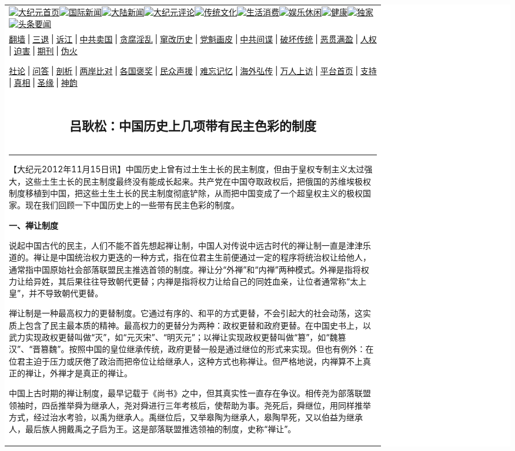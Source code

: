 <a name="1" id="1" target="_blank"></a><span id="1"></span>
<table align=center border="0"><tr><td colspan="2" VALIGN=TOP><a href="https://github.com/19920513/djy/blob/master/gb/nf1351518.md#1"><img src="https://raw.githubusercontent.com/19920513/www/master/t/djy/1.jpg" title="大纪元首页" alt="大纪元首页"></a><a href="https://github.com/19920513/djy/blob/master/gb/n24hr.md#1"><img src="https://raw.githubusercontent.com/19920513/www/master/t/djy/3.jpg" title="国际新闻" alt="国际新闻"></a><a href="https://github.com/19920513/djy/blob/master/gb/nsc413.md#1"><img src="https://raw.githubusercontent.com/19920513/www/master/t/djy/4.jpg" title="大陆新闻" alt="大陆新闻"></a><a href="https://github.com/19920513/djy/blob/master/gb/news392.md#1"><img src="https://raw.githubusercontent.com/19920513/www/master/t/djy/5.jpg" title="大纪元评论" alt="大纪元评论"></a><a href="https://github.com/19920513/djy/blob/master/gb/news2007.md#1"><img src="https://raw.githubusercontent.com/19920513/www/master/t/djy/6.jpg" title="传统文化" alt="传统文化"></a><a href="https://github.com/19920513/djy/blob/master/gb/news2008.md#1"><img src="https://raw.githubusercontent.com/19920513/www/master/t/djy/7.jpg" title="生活消费" alt="生活消费"></a><a href="https://github.com/19920513/djy/blob/master/gb/ncyule.md#1"><img src="https://raw.githubusercontent.com/19920513/www/master/t/djy/8.jpg" title="娱乐休闲" alt="娱乐休闲"></a><a href="https://github.com/19920513/djy/blob/master/gb/nsc1002.md#1"><img src="https://raw.githubusercontent.com/19920513/www/master/t/djy/9.jpg" title="健康" alt="健康"></a><a href="https://github.com/19920513/djy/blob/master/gb/nf6092.md#1"><img src="https://raw.githubusercontent.com/19920513/www/master/t/djy/10a.jpg" title="独家" alt="独家"></a><a href="https://github.com/19920513/djy/blob/master/gb/nf4514.md#1"><img src="https://raw.githubusercontent.com/19920513/www/master/t/djy/12a.jpg" title="头条要闻" alt="头条要闻"></a></td></tr>
<tr><td colspan="2" VALIGN=TOP><a target="_blank" href="https://github.com/19920513/www/blob/master/README.md?zsrh#1">翻墙</a> | <a target="_blank" href="https://github.com/19920513/djy/blob/master/gb/nf5657.md#1">三退</a> | <a target="_blank" href="https://github.com/19920513/djy/blob/master/gb/nf6124.md#1">诉江</a> | <a target="_blank" href="https://github.com/19920513/djy/blob/master/gb/nf1176117.md#1">中共卖国</a> | <a target="_blank" href="https://github.com/19920513/djy/blob/master/gb/nf5773.md#1">贪腐淫乱</a> | <a target="_blank" href="https://github.com/19920513/djy/blob/master/gb/nf1176115.md#1">窜改历史</a> | <a target="_blank" href="https://github.com/19920513/djy/blob/master/gb/nf1176107.md#1">党魁画皮</a> | <a target="_blank" href="https://github.com/19920513/djy/blob/master/gb/nf1320400.md#1">中共间谍</a> | <a target="_blank" href="https://github.com/19920513/djy/blob/master/gb/nf1176114.md#1">破坏传统</a> | <a target="_blank" href="https://github.com/19920513/ntdtv/blob/master/gb/prog447_1.md#1">恶贯满盈</a> | <a target="_blank" href="https://github.com/19920513/djy/blob/master/gb/ncid278.md#1">人权</a> | <a target="_blank" href="https://github.com/19920513/djy/blob/master/gb/nf1176111.md#1">迫害</a> | <a target="_blank" href="https://gitlab.com/szzdlab/mh-qikan/blob/master/README.md#1">期刊</a> | <a target="_blank" href="https://github.com/19920513/djy/blob/master/gb/nf5562.md#1">伪火</a></p><p><a target="_blank" href="https://github.com/19920513/djy/blob/master/gb/9p.md#1">社论</a> | <a target="_blank" href="https://github.com/19920513/djy/blob/master/gb/nf4378.md#1">问答</a> | <a target="_blank" href="https://github.com/19920513/djy/blob/master/gb/nf5792.md#1">剖析</a> | <a target="_blank" href="https://github.com/19920513/djy/blob/master/gb/nf5735.md#1">两岸比对</a> | <a target="_blank" href="https://github.com/19920513/djy/blob/master/gb/nf6119.md#1">各国褒奖</a> | <a target="_blank" href="https://github.com/19920513/djy/blob/master/gb/nf6120.md#1">民众声援</a> | <a target="_blank" href="https://github.com/19920513/djy/blob/master/gb/nf1188594.md#1">难忘记忆</a> | <a target="_blank" href="https://github.com/19920513/djy/blob/master/gb/nf3180.md#1">海外弘传</a> | <a target="_blank" href="https://github.com/19920513/djy/blob/master/gb/nf5410.md#1">万人上访</a> | <a target="_blank" href="https://github.com/19920513/www/blob/master/README.md?zsrh#1">平台首页</a> | <a target="_blank" href="https://github.com/19920513/djy/blob/master/gb/nf4386.md#1">支持</a> | <a target="_blank" href="https://github.com/19920513/djy/blob/master/gb/nf4389.md#1">真相</a> | <a target="_blank" href="https://github.com/19920513/djy/blob/master/gb/nf5790.md#1">圣缘</a> | <a target="_blank" href="https://github.com/19920513/djy/blob/master/gb/nf4786.md#1">神韵</a></td></tr>
<tr><td VALIGN=TOP width="626"><h2 align=center>吕耿松：中国历史上几项带有民主色彩的制度</h2>

<h6></h6>
<hr>
	<p>【大纪元2012年11月15日讯】<ahref="https://github.com/19920513/djy/blob/master/gb/tag/%E4%B8%AD%E5%9B%BD%E5%8E%86%E5%8F%B2.md#1">中国历史</a>上曾有过土生土长的<ahref="https://github.com/19920513/djy/blob/master/gb/tag/%E6%B0%91%E4%B8%BB.md#1">民主</a><ahref="https://github.com/19920513/djy/blob/master/gb/tag/%E5%88%B6%E5%BA%A6.md#1">制度</a>，但由于皇权专制主义太过强大，这些土生土长的<ahref="https://github.com/19920513/djy/blob/master/gb/tag/%E6%B0%91%E4%B8%BB.md#1">民主</a>制度最终没有能成长起来。共产党在中国夺取政权后，把俄国的苏维埃极权制度移植到中国，把这些土生土长的民主制度彻底铲除，从而把中国变成了一个超皇权主义的极权国家。现在我们回顾一下中国历史上的一些带有民主色彩的制度。</p>
<p><B>一、禅让<ahref="https://github.com/19920513/djy/blob/master/gb/tag/%E5%88%B6%E5%BA%A6.md#1">制度</a></B></p>
<p>说起中国古代的民主，人们不能不首先想起禅让制，中国人对传说中远古时代的禅让制一直是津津乐道的。禅让是中国统治权力更迭的一种方式，指在位君主生前便通过一定的程序将统治权让给他人，通常指中国原始社会部落联盟民主推选首领的制度。禅让分“外禅”和“内禅”两种模式。外禅是指将权力让给异姓，其后果往往导致朝代更替；内禅是指将权力让给自己的同姓血亲，让位者通常称“太上皇”，并不导致朝代更替。</p>
<p>禅让制是一种最高权力的更替制度。它通过有序的、和平的方式更替，不会引起大的社会动荡，这实质上包含了民主最本质的精神。最高权力的更替分为两种：政权更替和政府更替。在中国史书上，以武力实现政权更替叫做“灭”，如“元灭宋”、“明灭元”；以禅让实现政权更替叫做“篡”，如“魏篡汉”、“晋篡魏”。按照中国的皇位继承传统，政府更替一般是通过继位的形式来实现。但也有例外：在位君主迫于压力或厌倦了政治而把帝位让给继承人，这种方式也称禅让。但严格地说，内禅算不上真正的禅让，外禅才是真正的禅让。</p>
<p>中国上古时期的禅让制度，最早记载于《尚书》之中，但其真实性一直存在争议。相传尧为部落联盟领袖时，四岳推举舜为继承人，尧对舜进行三年考核后，使帮助为事。尧死后，舜继位，用同样推举方式，经过治水考验，以禹为继承人。禹继位后，又举皋陶为继承人，皋陶早死，又以伯益为继承人，最后族人拥戴禹之子启为王。这是部落联盟推选领袖的制度，史称“禅让”。</p>